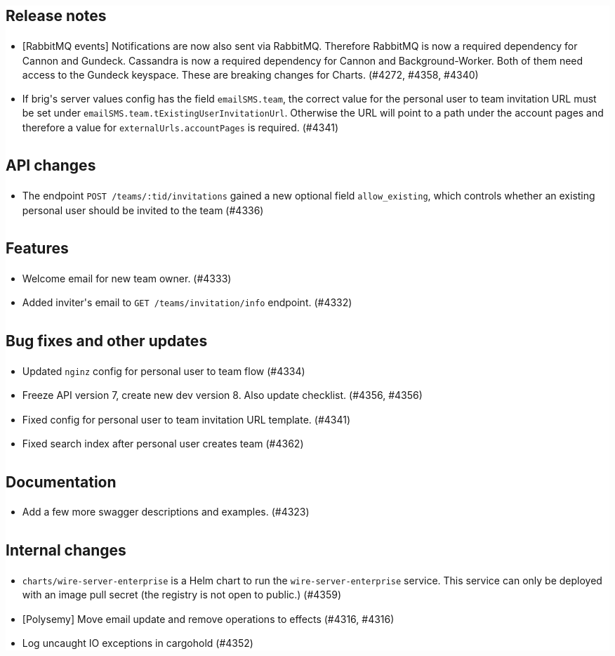 ## Release notes


* [RabbitMQ events] Notifications are now also sent via RabbitMQ. Therefore RabbitMQ is now a required dependency for Cannon and Gundeck.  Cassandra is now a required dependency for Cannon and Background-Worker.  Both of them need access to the Gundeck keyspace.  These are breaking changes for Charts. (#4272, #4358, #4340)

* If brig's server values config has the field `emailSMS.team`, the correct value for the personal user to team invitation URL must be set under `emailSMS.team.tExistingUserInvitationUrl`. Otherwise the URL will point to a path under the account pages and therefore a value for `externalUrls.accountPages` is required. (#4341)


## API changes


* The endpoint `POST /teams/:tid/invitations` gained a new optional field `allow_existing`, which controls whether an existing personal user should be invited to the team (#4336)


## Features


* Welcome email for new team owner. (#4333)

* Added inviter's email to `GET /teams/invitation/info` endpoint. (#4332)


## Bug fixes and other updates


* Updated `nginz` config for personal user to team flow (#4334)

* Freeze API version 7, create new dev version 8.  Also update checklist. (#4356, #4356)

* Fixed config for personal user to team invitation URL template. (#4341)

* Fixed search index after personal user creates team (#4362)


## Documentation


* Add a few more swagger descriptions and examples. (#4323)


## Internal changes


* `charts/wire-server-enterprise` is a Helm chart to run the `wire-server-enterprise`
  service. This service can only be deployed with an image pull secret (the
  registry is not open to public.) (#4359)

* [Polysemy] Move email update and remove operations to effects (#4316, #4316)

* Log uncaught IO exceptions in cargohold (#4352)
